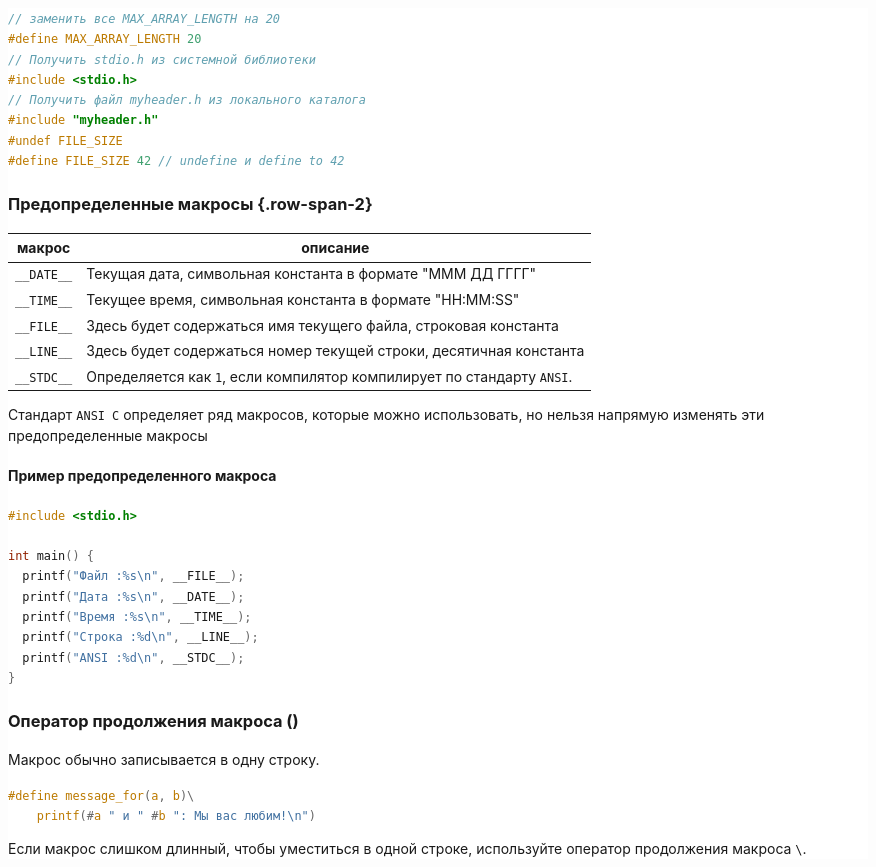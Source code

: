 ```c
// заменить все MAX_ARRAY_LENGTH на 20
#define MAX_ARRAY_LENGTH 20
// Получить stdio.h из системной библиотеки
#include <stdio.h>
// Получить файл myheader.h из локального каталога
#include "myheader.h"
#undef FILE_SIZE
#define FILE_SIZE 42 // undefine и define to 42
```



### Предопределенные макросы {.row-span-2}

макрос | описание
----| ----
`__DATE__` | Текущая дата, символьная константа в формате "МММ ДД ГГГГ"
`__TIME__` | Текущее время, символьная константа в формате "HH:MM:SS"
`__FILE__` | Здесь будет содержаться имя текущего файла, строковая константа
`__LINE__` | Здесь будет содержаться номер текущей строки, десятичная константа
`__STDC__` | Определяется как `1`, если компилятор компилирует по стандарту `ANSI`.


Стандарт `ANSI C` определяет ряд макросов, которые можно использовать, но нельзя напрямую изменять эти предопределенные макросы



#### Пример предопределенного макроса

```c
#include <stdio.h>

int main() {
  printf("Файл :%s\n", __FILE__);
  printf("Дата :%s\n", __DATE__);
  printf("Время :%s\n", __TIME__);
  printf("Строка :%d\n", __LINE__);
  printf("ANSI :%d\n", __STDC__);
}
```



### Оператор продолжения макроса (\)

Макрос обычно записывается в одну строку.

```c
#define message_for(a, b)\
    printf(#a " и " #b ": Мы вас любим!\n")
```

Если макрос слишком длинный, чтобы уместиться в одной строке, используйте оператор продолжения макроса `\`.

